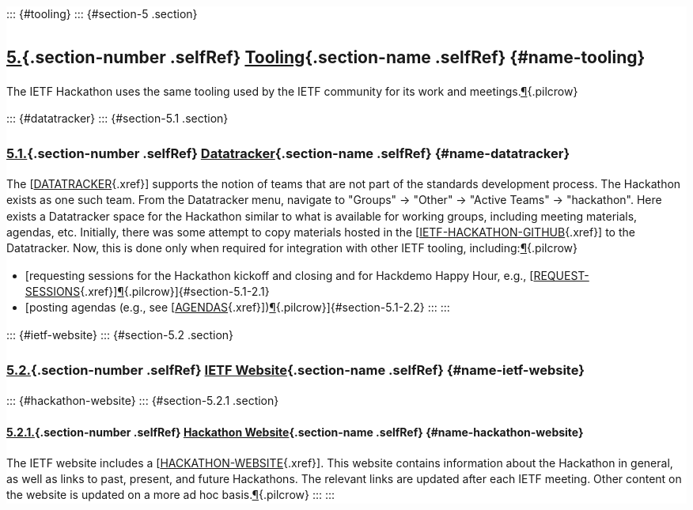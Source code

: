 ::: {#tooling}
::: {#section-5 .section}
## [5.](#section-5){.section-number .selfRef} [Tooling](#name-tooling){.section-name .selfRef} {#name-tooling}

The IETF Hackathon uses the same tooling used by the IETF community for
its work and meetings.[¶](#section-5-1){.pilcrow}

::: {#datatracker}
::: {#section-5.1 .section}
### [5.1.](#section-5.1){.section-number .selfRef} [Datatracker](#name-datatracker){.section-name .selfRef} {#name-datatracker}

The \[[DATATRACKER](#DATATRACKER){.xref}\] supports the notion of teams
that are not part of the standards development process. The Hackathon
exists as one such team. From the Datatracker menu, navigate to
\"Groups\" -\> \"Other\" -\> \"Active Teams\" -\> \"hackathon\". Here
exists a Datatracker space for the Hackathon similar to what is
available for working groups, including meeting materials, agendas, etc.
Initially, there was some attempt to copy materials hosted in the
\[[IETF-HACKATHON-GITHUB](#IETF-HACKATHON-GITHUB){.xref}\] to the
Datatracker. Now, this is done only when required for integration with
other IETF tooling, including:[¶](#section-5.1-1){.pilcrow}

-   [requesting sessions for the Hackathon kickoff and closing and for
    Hackdemo Happy Hour, e.g.,
    \[[REQUEST-SESSIONS](#REQUEST-SESSIONS){.xref}\][¶](#section-5.1-2.1){.pilcrow}]{#section-5.1-2.1}
-   [posting agendas (e.g., see
    \[[AGENDAS](#AGENDAS){.xref}\])[¶](#section-5.1-2.2){.pilcrow}]{#section-5.1-2.2}
:::
:::

::: {#ietf-website}
::: {#section-5.2 .section}
### [5.2.](#section-5.2){.section-number .selfRef} [IETF Website](#name-ietf-website){.section-name .selfRef} {#name-ietf-website}

::: {#hackathon-website}
::: {#section-5.2.1 .section}
#### [5.2.1.](#section-5.2.1){.section-number .selfRef} [Hackathon Website](#name-hackathon-website){.section-name .selfRef} {#name-hackathon-website}

The IETF website includes a
\[[HACKATHON-WEBSITE](#HACKATHON-WEBSITE){.xref}\]. This website
contains information about the Hackathon in general, as well as links to
past, present, and future Hackathons. The relevant links are updated
after each IETF meeting. Other content on the website is updated on a
more ad hoc basis.[¶](#section-5.2.1-1){.pilcrow}
:::
:::
